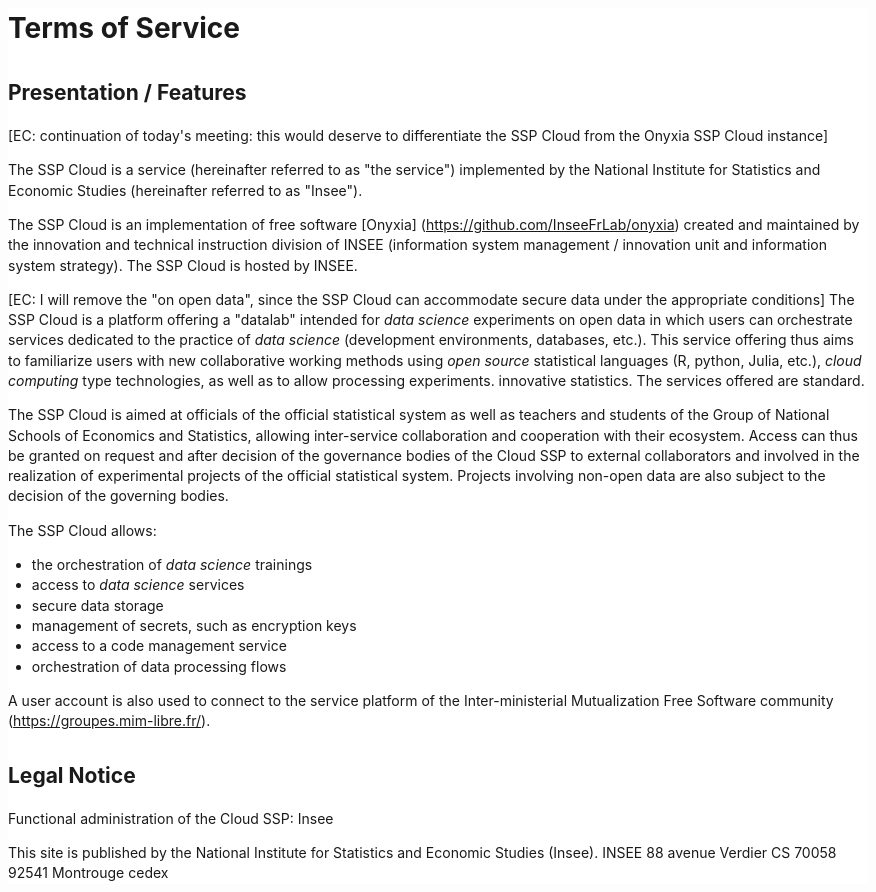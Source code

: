 # Terms of Service

## Presentation / Features

[EC: continuation of today's meeting: this would deserve to differentiate the SSP Cloud from the Onyxia SSP Cloud instance]

The SSP Cloud is a service (hereinafter referred to as "the service") implemented by the National Institute for Statistics and Economic Studies (hereinafter referred to as "Insee").

The SSP Cloud is an implementation of free software [Onyxia] (https://github.com/InseeFrLab/onyxia) created and maintained by the innovation and technical instruction division of INSEE (information system management / innovation unit and information system strategy). The SSP Cloud is hosted by INSEE.

[EC: I will remove the "on open data", since the SSP Cloud can accommodate secure data under the appropriate conditions]
The SSP Cloud is a platform offering a "datalab" intended for _data science_ experiments on open data in which users can orchestrate services dedicated to the practice of _data science_ (development environments, databases, etc.). This service offering thus aims to familiarize users with new collaborative working methods using _open source_ statistical languages ​​(R, python, Julia, etc.), _cloud computing_ type technologies, as well as to allow processing experiments. innovative statistics. The services offered are standard.

The SSP Cloud is aimed at officials of the official statistical system as well as teachers and students of the Group of National Schools of Economics and Statistics, allowing inter-service collaboration and cooperation with their ecosystem. Access can thus be granted on request and after decision of the governance bodies of the Cloud SSP to external collaborators and involved in the realization of experimental projects of the official statistical system. Projects involving non-open data are also subject to the decision of the governing bodies.


The SSP Cloud allows:

- the orchestration of _data science_ trainings
- access to _data science_ services
- secure data storage
- management of secrets, such as encryption keys
- access to a code management service
- orchestration of data processing flows

A user account is also used to connect to the service platform of the Inter-ministerial Mutualization Free Software community (<https://groupes.mim-libre.fr/>).

## Legal Notice

Functional administration of the Cloud SSP: Insee

This site is published by the National Institute for Statistics and Economic Studies (Insee).
INSEE
88 avenue Verdier
CS 70058
92541 Montrouge cedex
